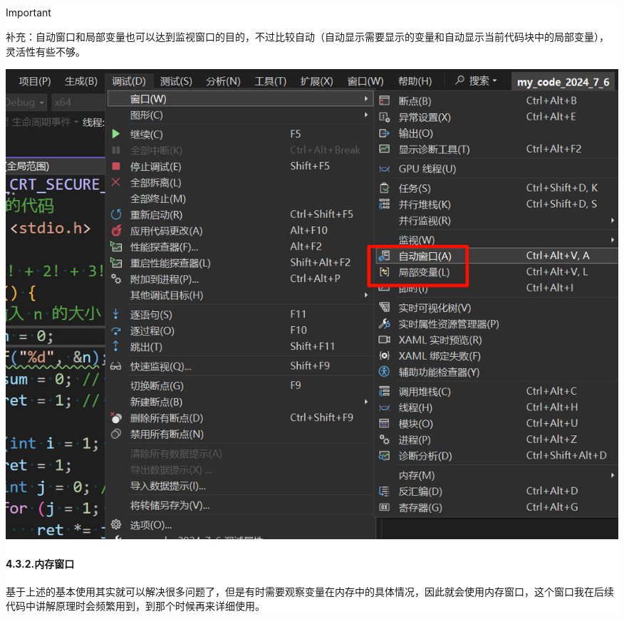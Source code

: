 >[!IMPORTANT]
>
>补充：自动窗口和局部变量也可以达到监视窗口的目的，不过比较自动（自动显示需要显示的变量和自动显示当前代码块中的局部变量），灵活性有些不够。
>
>![](./assets/image-20240706161225546.png)

#### 4.3.2.内存窗口

基于上述的基本使用其实就可以解决很多问题了，但是有时需要观察变量在内存中的具体情况，因此就会使用内存窗口，这个窗口我在后续代码中讲解原理时会频繁用到，到那个时候再来详细使用。
